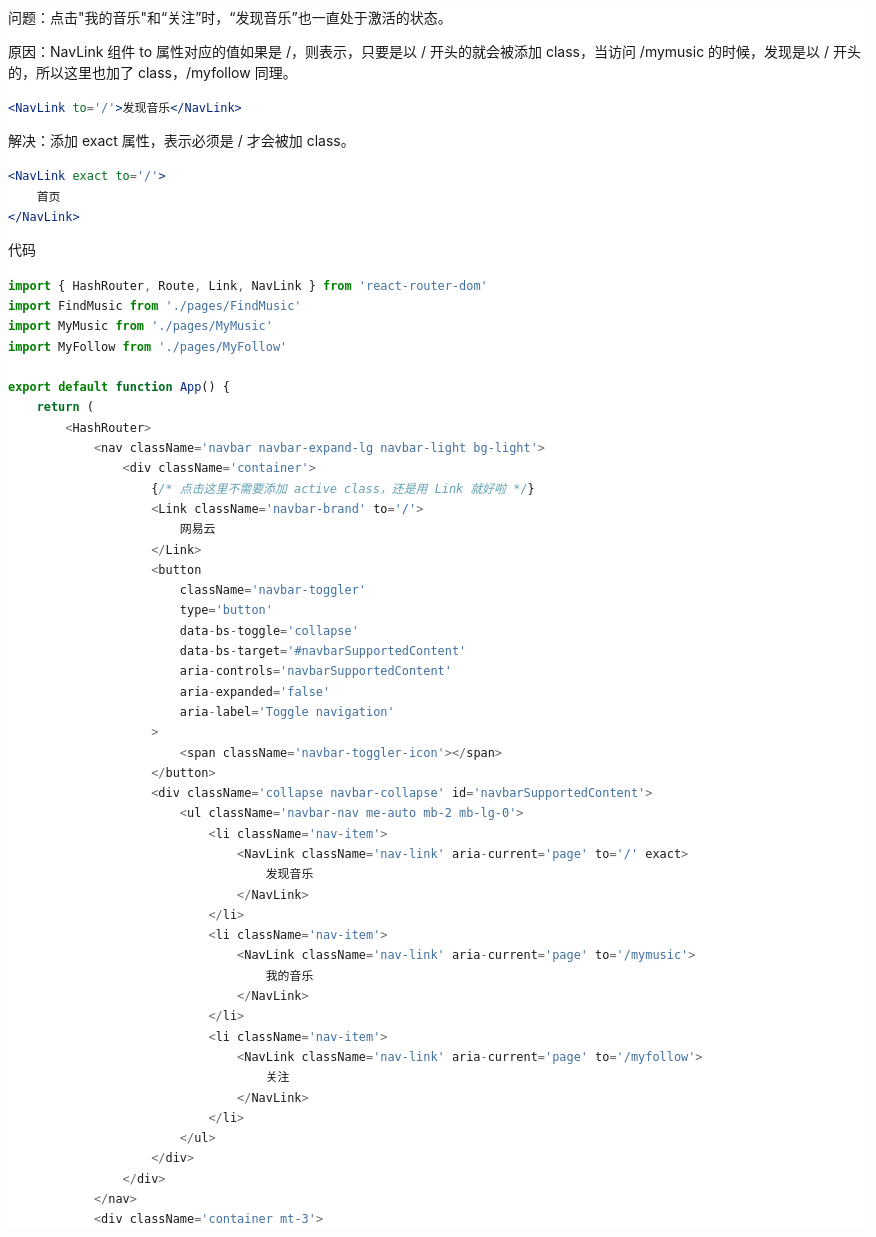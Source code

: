 问题：点击"我的音乐"和“关注”时，“发现音乐”也一直处于激活的状态。

原因：NavLink 组件 to 属性对应的值如果是 /，则表示，只要是以 / 开头的就会被添加 class，当访问 /mymusic 的时候，发现是以 / 开头的，所以这里也加了 class，/myfollow 同理。

```jsx
<NavLink to='/'>发现音乐</NavLink>
```

解决：添加 exact 属性，表示必须是 / 才会被加 class。

```jsx
<NavLink exact to='/'>
    首页
</NavLink>
```

代码

```js
import { HashRouter, Route, Link, NavLink } from 'react-router-dom'
import FindMusic from './pages/FindMusic'
import MyMusic from './pages/MyMusic'
import MyFollow from './pages/MyFollow'

export default function App() {
    return (
        <HashRouter>
            <nav className='navbar navbar-expand-lg navbar-light bg-light'>
                <div className='container'>
                    {/* 点击这里不需要添加 active class，还是用 Link 就好啦 */}
                    <Link className='navbar-brand' to='/'>
                        网易云
                    </Link>
                    <button
                        className='navbar-toggler'
                        type='button'
                        data-bs-toggle='collapse'
                        data-bs-target='#navbarSupportedContent'
                        aria-controls='navbarSupportedContent'
                        aria-expanded='false'
                        aria-label='Toggle navigation'
                    >
                        <span className='navbar-toggler-icon'></span>
                    </button>
                    <div className='collapse navbar-collapse' id='navbarSupportedContent'>
                        <ul className='navbar-nav me-auto mb-2 mb-lg-0'>
                            <li className='nav-item'>
                                <NavLink className='nav-link' aria-current='page' to='/' exact>
                                    发现音乐
                                </NavLink>
                            </li>
                            <li className='nav-item'>
                                <NavLink className='nav-link' aria-current='page' to='/mymusic'>
                                    我的音乐
                                </NavLink>
                            </li>
                            <li className='nav-item'>
                                <NavLink className='nav-link' aria-current='page' to='/myfollow'>
                                    关注
                                </NavLink>
                            </li>
                        </ul>
                    </div>
                </div>
            </nav>
            <div className='container mt-3'>
```